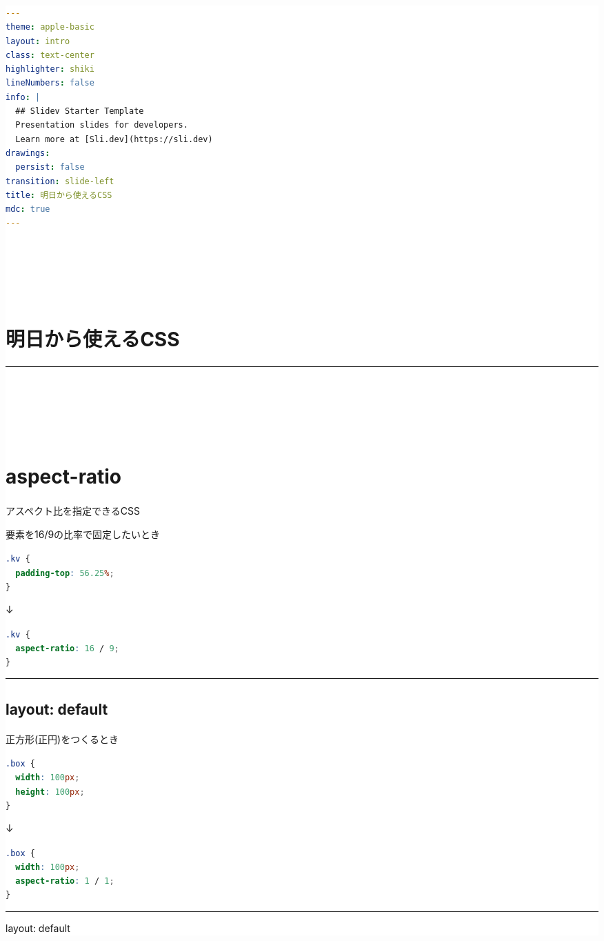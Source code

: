 ```yaml
---
theme: apple-basic
layout: intro
class: text-center
highlighter: shiki
lineNumbers: false
info: |
  ## Slidev Starter Template
  Presentation slides for developers.
  Learn more at [Sli.dev](https://sli.dev)
drawings:
  persist: false
transition: slide-left
title: 明日から使えるCSS
mdc: true
---
```


# 明日から使えるCSS
<style>
h1 {
  padding-top: 100px;
}
</style>
---

# aspect-ratio
アスペクト比を指定できるCSS

要素を16/9の比率で固定したいとき
```css
.kv {
  padding-top: 56.25%;
}
```
↓

```css
.kv {
  aspect-ratio: 16 / 9;
}
```

---
layout: default
---

正方形(正円)をつくるとき
```css
.box {
  width: 100px;
  height: 100px;
}
```
↓
```css
.box {
  width: 100px;
  aspect-ratio: 1 / 1;
}
```
---
layout: default